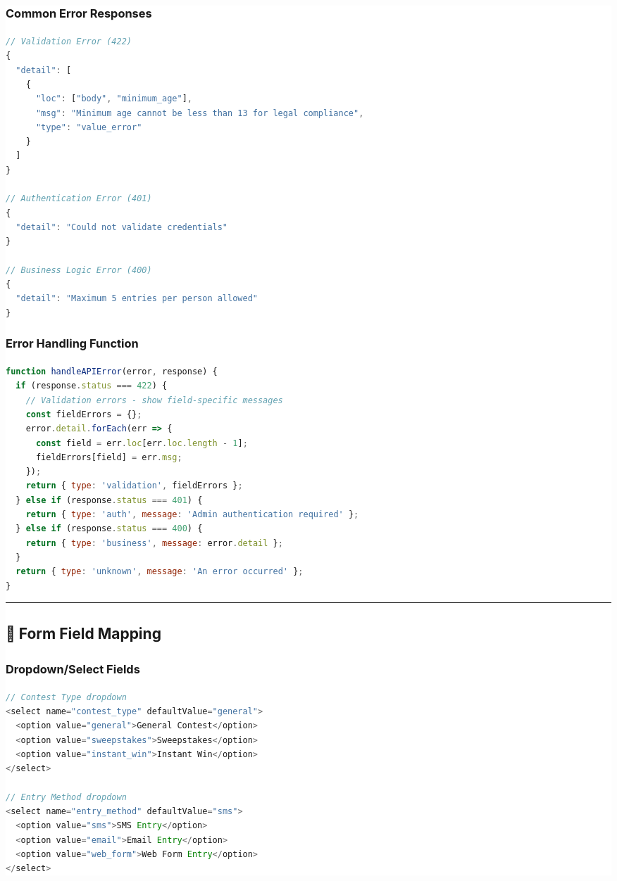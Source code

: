 ### **Common Error Responses**
```javascript
// Validation Error (422)
{
  "detail": [
    {
      "loc": ["body", "minimum_age"],
      "msg": "Minimum age cannot be less than 13 for legal compliance",
      "type": "value_error"
    }
  ]
}

// Authentication Error (401)
{
  "detail": "Could not validate credentials"
}

// Business Logic Error (400)
{
  "detail": "Maximum 5 entries per person allowed"
}
```

### **Error Handling Function**
```javascript
function handleAPIError(error, response) {
  if (response.status === 422) {
    // Validation errors - show field-specific messages
    const fieldErrors = {};
    error.detail.forEach(err => {
      const field = err.loc[err.loc.length - 1];
      fieldErrors[field] = err.msg;
    });
    return { type: 'validation', fieldErrors };
  } else if (response.status === 401) {
    return { type: 'auth', message: 'Admin authentication required' };
  } else if (response.status === 400) {
    return { type: 'business', message: error.detail };
  }
  return { type: 'unknown', message: 'An error occurred' };
}
```

---

## 🎯 **Form Field Mapping**

### **Dropdown/Select Fields**
```javascript
// Contest Type dropdown
<select name="contest_type" defaultValue="general">
  <option value="general">General Contest</option>
  <option value="sweepstakes">Sweepstakes</option>
  <option value="instant_win">Instant Win</option>
</select>

// Entry Method dropdown
<select name="entry_method" defaultValue="sms">
  <option value="sms">SMS Entry</option>
  <option value="email">Email Entry</option>
  <option value="web_form">Web Form Entry</option>
</select>
```